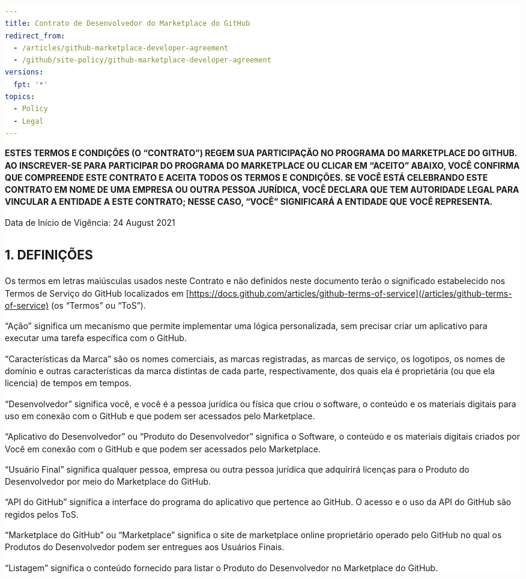 ```yaml
---
title: Contrato de Desenvolvedor do Marketplace do GitHub
redirect_from:
  - /articles/github-marketplace-developer-agreement
  - /github/site-policy/github-marketplace-developer-agreement
versions:
  fpt: '*'
topics:
  - Policy
  - Legal
---
```


**ESTES TERMOS E CONDIÇÕES (O “CONTRATO”) REGEM SUA PARTICIPAÇÃO NO PROGRAMA DO MARKETPLACE DO GITHUB. AO INSCREVER-SE PARA PARTICIPAR DO PROGRAMA DO MARKETPLACE OU CLICAR EM “ACEITO” ABAIXO, VOCÊ CONFIRMA QUE COMPREENDE ESTE CONTRATO E ACEITA TODOS OS TERMOS E CONDIÇÕES. SE VOCÊ ESTÁ CELEBRANDO ESTE CONTRATO EM NOME DE UMA EMPRESA OU OUTRA PESSOA JURÍDICA, VOCÊ DECLARA QUE TEM AUTORIDADE LEGAL PARA VINCULAR A ENTIDADE A ESTE CONTRATO; NESSE CASO, “VOCÊ” SIGNIFICARÁ A ENTIDADE QUE VOCÊ REPRESENTA.**

Data de Início de Vigência: 24 August 2021

## <a name="1---definitions"></a>1. DEFINIÇÕES

Os termos em letras maiúsculas usados neste Contrato e não definidos neste documento terão o significado estabelecido nos Termos de Serviço do GitHub localizados em [https://docs.github.com/articles/github-terms-of-service](/articles/github-terms-of-service) (os “Termos” ou “ToS”).

“Ação” significa um mecanismo que permite implementar uma lógica personalizada, sem precisar criar um aplicativo para executar uma tarefa específica com o GitHub.

“Características da Marca” são os nomes comerciais, as marcas registradas, as marcas de serviço, os logotipos, os nomes de domínio e outras características da marca distintas de cada parte, respectivamente, dos quais ela é proprietária (ou que ela licencia) de tempos em tempos.

“Desenvolvedor” significa você, e você é a pessoa jurídica ou física que criou o software, o conteúdo e os materiais digitais para uso em conexão com o GitHub e que podem ser acessados pelo Marketplace.

“Aplicativo do Desenvolvedor” ou “Produto do Desenvolvedor” significa o Software, o conteúdo e os materiais digitais criados por Você em conexão com o GitHub e que podem ser acessados pelo Marketplace.

“Usuário Final” significa qualquer pessoa, empresa ou outra pessoa jurídica que adquirirá licenças para o Produto do Desenvolvedor por meio do Marketplace do GitHub.

“API do GitHub” significa a interface do programa do aplicativo que pertence ao GitHub.  O acesso e o uso da API do GitHub são regidos pelos ToS.

“Marketplace do GitHub” ou “Marketplace” significa o site de marketplace online proprietário operado pelo GitHub no qual os Produtos do Desenvolvedor podem ser entregues aos Usuários Finais.

“Listagem” significa o conteúdo fornecido para listar o Produto do Desenvolvedor no Marketplace do GitHub.
